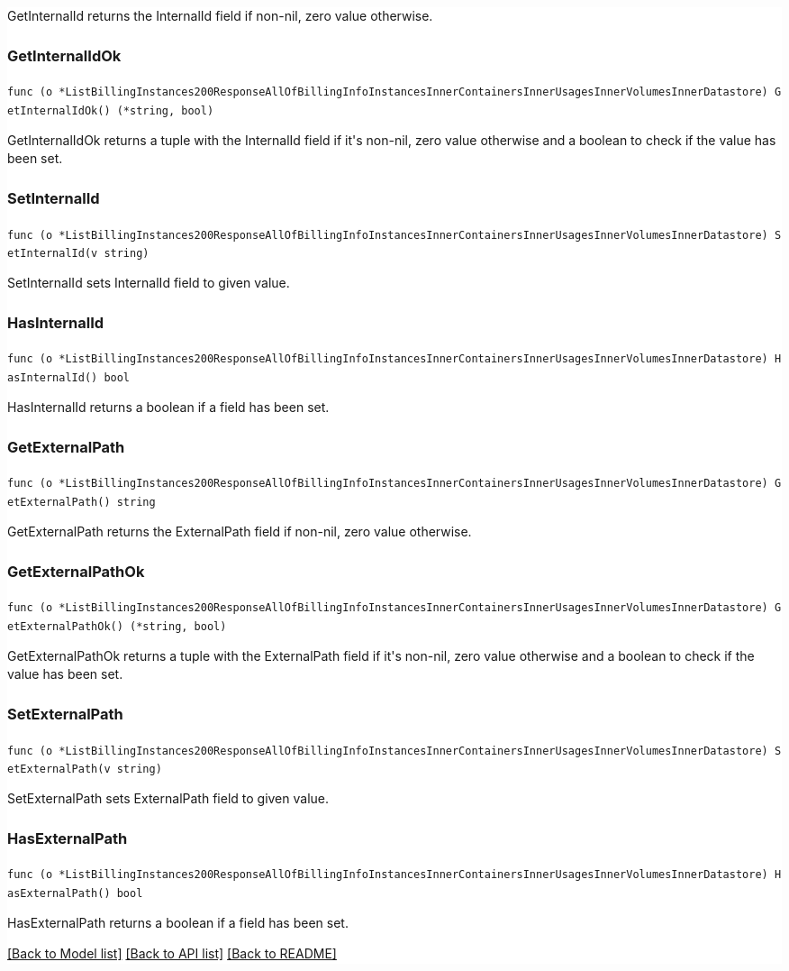 GetInternalId returns the InternalId field if non-nil, zero value otherwise.

### GetInternalIdOk

`func (o *ListBillingInstances200ResponseAllOfBillingInfoInstancesInnerContainersInnerUsagesInnerVolumesInnerDatastore) GetInternalIdOk() (*string, bool)`

GetInternalIdOk returns a tuple with the InternalId field if it's non-nil, zero value otherwise
and a boolean to check if the value has been set.

### SetInternalId

`func (o *ListBillingInstances200ResponseAllOfBillingInfoInstancesInnerContainersInnerUsagesInnerVolumesInnerDatastore) SetInternalId(v string)`

SetInternalId sets InternalId field to given value.

### HasInternalId

`func (o *ListBillingInstances200ResponseAllOfBillingInfoInstancesInnerContainersInnerUsagesInnerVolumesInnerDatastore) HasInternalId() bool`

HasInternalId returns a boolean if a field has been set.

### GetExternalPath

`func (o *ListBillingInstances200ResponseAllOfBillingInfoInstancesInnerContainersInnerUsagesInnerVolumesInnerDatastore) GetExternalPath() string`

GetExternalPath returns the ExternalPath field if non-nil, zero value otherwise.

### GetExternalPathOk

`func (o *ListBillingInstances200ResponseAllOfBillingInfoInstancesInnerContainersInnerUsagesInnerVolumesInnerDatastore) GetExternalPathOk() (*string, bool)`

GetExternalPathOk returns a tuple with the ExternalPath field if it's non-nil, zero value otherwise
and a boolean to check if the value has been set.

### SetExternalPath

`func (o *ListBillingInstances200ResponseAllOfBillingInfoInstancesInnerContainersInnerUsagesInnerVolumesInnerDatastore) SetExternalPath(v string)`

SetExternalPath sets ExternalPath field to given value.

### HasExternalPath

`func (o *ListBillingInstances200ResponseAllOfBillingInfoInstancesInnerContainersInnerUsagesInnerVolumesInnerDatastore) HasExternalPath() bool`

HasExternalPath returns a boolean if a field has been set.


[[Back to Model list]](../README.md#documentation-for-models) [[Back to API list]](../README.md#documentation-for-api-endpoints) [[Back to README]](../README.md)


